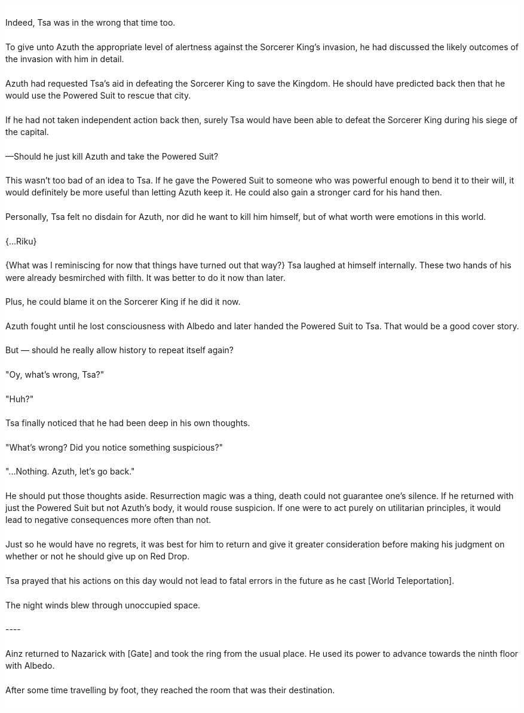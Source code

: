 <br/>
        Indeed, Tsa was in the wrong that time too.<br/>
<br/>
        To give unto Azuth the appropriate level of alertness against the Sorcerer King’s invasion, he had discussed the likely outcomes of the invasion with him in detail.<br/>
<br/>
        Azuth had requested Tsa’s aid in defeating the Sorcerer King to save the Kingdom. He should have predicted back then that he would use the Powered Suit to rescue that city. <br/>
<br/>
        If he had not taken independent action back then, surely Tsa would have been able to defeat the Sorcerer King during his siege of the capital.<br/>
<br/>
        —Should he just kill Azuth and take the Powered Suit?<br/>
<br/>
        This wasn’t too bad of an idea to Tsa. If he gave the Powered Suit to someone who was powerful enough to bend it to their will, it would definitely be more useful than letting Azuth keep it. He could also gain a stronger card for his hand then.<br/>
<br/>
        Personally, Tsa felt no disdain for Azuth, nor did he want to kill him himself, but of what worth were emotions in this world.<br/>
<br/>
        {...Riku}<br/>
<br/>
        {What was I reminiscing for now that things have turned out that way?} Tsa laughed at himself internally. These two hands of his were already besmirched with filth. It was better to do it now than later.<br/>
<br/>
        Plus, he could blame it on the Sorcerer King if he did it now.<br/>
<br/>
        Azuth fought until he lost consciousness with Albedo and later handed the Powered Suit to Tsa. That would be a good cover story.<br/>
<br/>
        But — should he really allow history to repeat itself again?<br/>
<br/>
        "Oy, what’s wrong, Tsa?"<br/>
<br/>
        "Huh?"<br/>
<br/>
        Tsa finally noticed that he had been deep in his own thoughts.<br/>
<br/>
        "What’s wrong? Did you notice something suspicious?"<br/>
<br/>
        "...Nothing. Azuth, let’s go back."<br/>
<br/>
        He should put those thoughts aside. Resurrection magic was a thing, death could not guarantee one’s silence. If he returned with just the Powered Suit but not Azuth’s body, it would rouse suspicion. If one were to act purely on utilitarian principles, it would lead to negative consequences more often than not.<br/>
<br/>
        Just so he would have no regrets, it was best for him to return and give it greater consideration before making his judgment on whether or not he should give up on Red Drop.<br/>
<br/>
        Tsa prayed that his actions on this day would not lead to fatal errors in the future as he cast [World Teleportation].<br/>
<br/>
        The night winds blew through unoccupied space.<br/>
<br/>
----<br/>
<br/>
        Ainz returned to Nazarick with [Gate] and took the ring from the usual place. He used its power to advance towards the ninth floor with Albedo.<br/>
<br/>
        After some time travelling by foot, they reached the room that was their destination.<br/>
<br/>